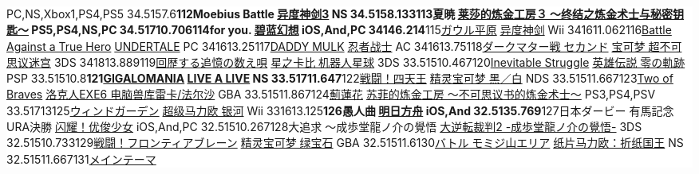 PC,NS,Xbox1,PS4,PS5
34.5157.6<strong>112</strong><strong>Moebius Battle
</strong><strong>[异度神剑3](https://w.atwiki.jp/gamemusicbest100/pages/9886.html)
</strong><strong>NS
</strong><strong>34.5</strong><strong>15</strong><strong>8.133</strong><strong>113</strong><strong>夏暁
</strong><strong>[莱莎的炼金工房３ ～终结之炼金术士与秘密钥匙～](https://w.atwiki.jp/gamemusicbest100/pages/10111.html)
</strong><strong>PS5,PS4,NS,PC
</strong><strong>34.5</strong><strong>17</strong><strong>10.706</strong><strong>114</strong><strong>for you.
</strong><strong>[碧蓝幻想](https://w.atwiki.jp/gamemusicbest100/pages/4483.html)
</strong><strong>iOS,And,PC
</strong><strong>34</strong><strong>14</strong><strong>6.214</strong>115[ガウル平原](https://w.atwiki.jp/gamemusicbest100/pages/3763.html)
[异度神剑](https://w.atwiki.jp/gamemusicbest100/pages/780.html)
Wii
341611.062116[Battle Against a True Hero](https://w.atwiki.jp/gamemusicbest100/pages/6171.html)
[UNDERTALE](https://w.atwiki.jp/gamemusicbest100/pages/5408.html)
PC
341613.25117[DADDY MULK](https://w.atwiki.jp/gamemusicbest100/pages/1183.html)
[忍者战士](https://w.atwiki.jp/gamemusicbest100/pages/394.html)
AC
341613.75118[ダークマター戦 セカンド](https://w.atwiki.jp/gamemusicbest100/pages/6326.html)
[宝可梦 超不可思议迷宫](https://w.atwiki.jp/gamemusicbest100/pages/5255.html)
3DS
341813.889119[回歴する追憶の数え唄](https://w.atwiki.jp/gamemusicbest100/pages/6022.html)
[星之卡比 机器人星球](https://w.atwiki.jp/gamemusicbest100/pages/5800.html)
3DS
33.51510.467120[Inevitable Struggle](https://w.atwiki.jp/gamemusicbest100/pages/1694.html)
[英雄伝説 零の軌跡](https://w.atwiki.jp/gamemusicbest100/pages/1081.html)
PSP
33.51510.8<strong>121</strong><strong>[GIGALOMANIA](https://w.atwiki.jp/gamemusicbest100/pages/1965.html)
</strong><strong>[LIVE A LIVE](https://w.atwiki.jp/gamemusicbest100/pages/228.html)
</strong><strong>NS
</strong><strong>33.5</strong><strong>17</strong><strong>11.647</strong>122[戦闘！四天王](https://w.atwiki.jp/gamemusicbest100/pages/7458.html)
[精灵宝可梦 黑／白](https://w.atwiki.jp/gamemusicbest100/pages/948.html)
NDS
33.51511.667123[Two of Braves](https://w.atwiki.jp/gamemusicbest100/pages/10181.html)
[洛克人EXE6 电脑兽库雷卡/法尔沙](https://w.atwiki.jp/gamemusicbest100/pages/847.html)
GBA
33.51511.867124[薊蓮花](https://w.atwiki.jp/gamemusicbest100/pages/5605.html)
[苏菲的炼金工房 ～不可思议书的炼金术士～](https://w.atwiki.jp/gamemusicbest100/pages/5500.html)
PS3,PS4,PSV
33.51713125[ウィンドガーデン](https://w.atwiki.jp/gamemusicbest100/pages/1757.html)
[超级马力欧 银河](https://w.atwiki.jp/gamemusicbest100/pages/46.html)
Wii
331613.125<strong>126</strong><strong>愚人曲
</strong><strong>[明日方舟](https://w.atwiki.jp/gamemusicbest100/pages/9300.html)
</strong><strong>iOS,And
</strong><strong>32.5</strong><strong>13</strong><strong>5.769</strong>127日本ダービー 有馬記念 URA決勝
[闪耀！优俊少女](https://w.atwiki.jp/gamemusicbest100/pages/9189.html)
iOS,And,PC
32.51510.267128大追求 ～成歩堂龍ノ介の覺悟
[大逆転裁判2 -成歩堂龍ノ介の覺悟-](https://w.atwiki.jp/gamemusicbest100/pages/6629.html)
3DS
32.51510.733129[戦闘！フロンティアブレーン](https://w.atwiki.jp/gamemusicbest100/pages/1691.html)
[精灵宝可梦 绿宝石](https://w.atwiki.jp/gamemusicbest100/pages/1095.html)
GBA
32.51511.6130[バトル モミジ山エリア](https://w.atwiki.jp/gamemusicbest100/pages/9830.html)
[纸片马力欧：折纸国王](https://w.atwiki.jp/gamemusicbest100/pages/8521.html)
NS
32.51511.667131[メインテーマ](https://w.atwiki.jp/gamemusicbest100/pages/6976.html)